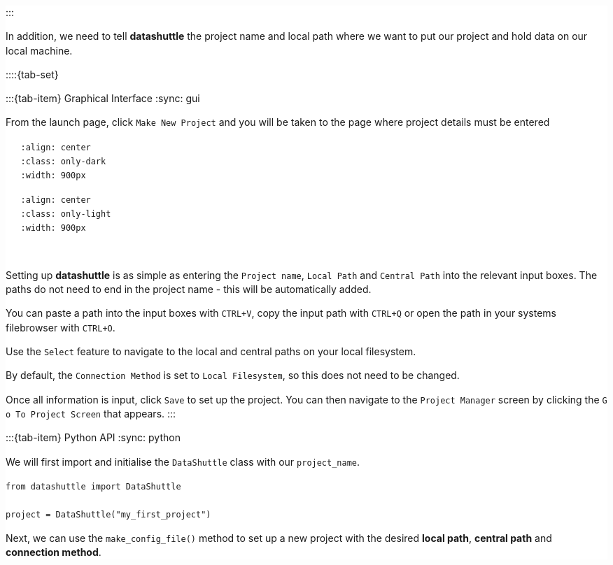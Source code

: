 :::

In addition, we need to tell **datashuttle** the project name and
local path where we want to put our project and hold data on
our local machine.

::::{tab-set}

:::{tab-item} Graphical Interface
:sync: gui

From the launch page, click `Make New Project` and you will
be taken to the page where project details must be entered

```{image} /_static/screenshots/tutorial-1-make-screen-dark.png
   :align: center
   :class: only-dark
   :width: 900px
```
```{image} /_static/screenshots/tutorial-1-make-screen-light.png
   :align: center
   :class: only-light
   :width: 900px
```
<br>

Setting up **datashuttle** is as simple as entering the `Project name`,
`Local Path` and `Central Path` into the relevant input boxes. The paths
do not need to end in the project name - this will be automatically added.

You can paste a path into the input boxes with `CTRL+V`, copy the  input path
with `CTRL+Q` or open the path in your systems filebrowser with `CTRL+O`.

Use the `Select` feature to navigate to the local and central paths
on your local filesystem.

By default, the `Connection Method` is set to `Local Filesystem`,  so
this does not need to be changed.

Once all information is input, click `Save` to set up the project.
You can then navigate to the `Project Manager` screen by clicking the
``Go To Project Screen`` that appears.
:::

:::{tab-item} Python API
:sync: python

We will first import and initialise the `DataShuttle` class with our
`project_name`.


```{code-block} python
from datashuttle import DataShuttle

project = DataShuttle("my_first_project")

```

Next, we can use the `make_config_file()` method to set up a new
project with the desired **local path**, **central path** and
**connection method**.
